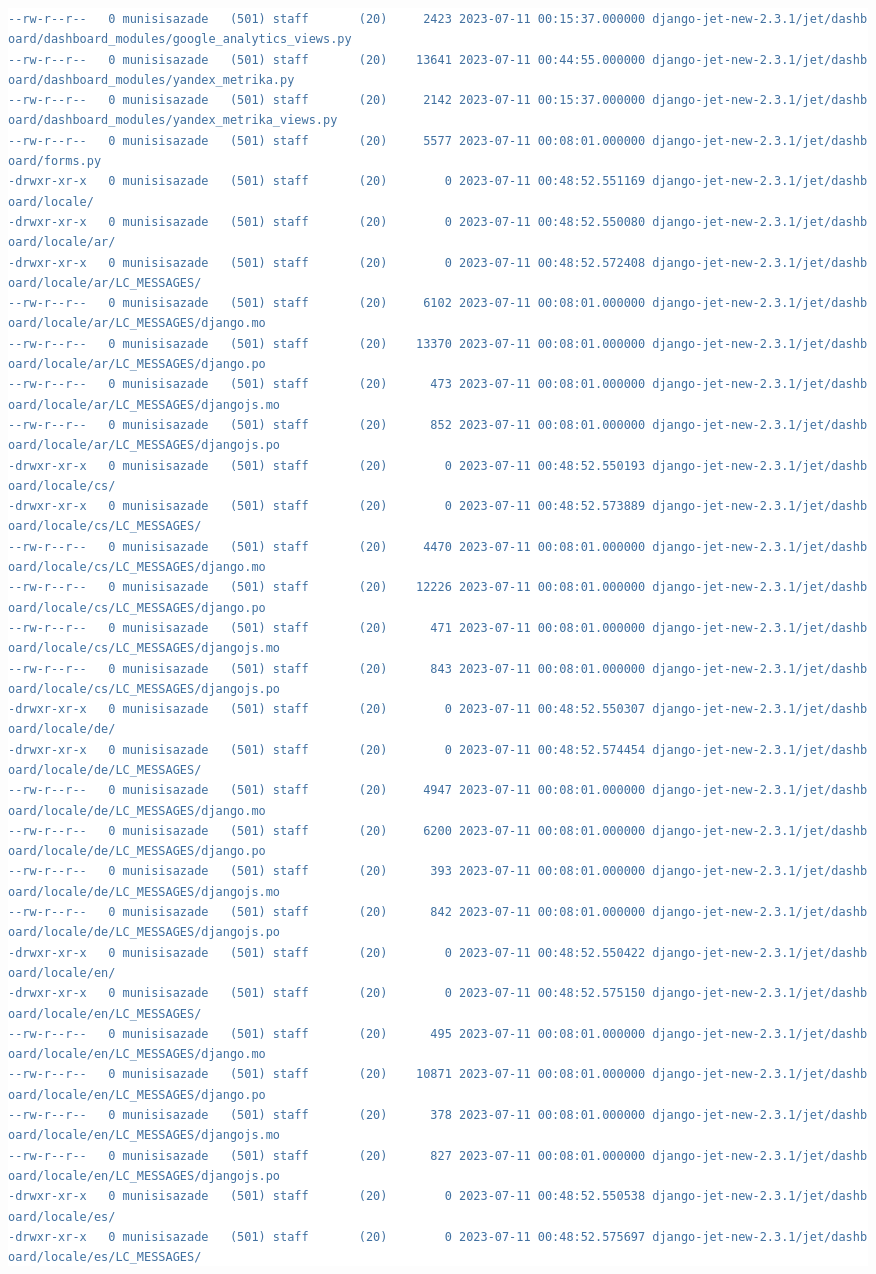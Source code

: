 ```diff
--rw-r--r--   0 munisisazade   (501) staff       (20)     2423 2023-07-11 00:15:37.000000 django-jet-new-2.3.1/jet/dashboard/dashboard_modules/google_analytics_views.py
--rw-r--r--   0 munisisazade   (501) staff       (20)    13641 2023-07-11 00:44:55.000000 django-jet-new-2.3.1/jet/dashboard/dashboard_modules/yandex_metrika.py
--rw-r--r--   0 munisisazade   (501) staff       (20)     2142 2023-07-11 00:15:37.000000 django-jet-new-2.3.1/jet/dashboard/dashboard_modules/yandex_metrika_views.py
--rw-r--r--   0 munisisazade   (501) staff       (20)     5577 2023-07-11 00:08:01.000000 django-jet-new-2.3.1/jet/dashboard/forms.py
-drwxr-xr-x   0 munisisazade   (501) staff       (20)        0 2023-07-11 00:48:52.551169 django-jet-new-2.3.1/jet/dashboard/locale/
-drwxr-xr-x   0 munisisazade   (501) staff       (20)        0 2023-07-11 00:48:52.550080 django-jet-new-2.3.1/jet/dashboard/locale/ar/
-drwxr-xr-x   0 munisisazade   (501) staff       (20)        0 2023-07-11 00:48:52.572408 django-jet-new-2.3.1/jet/dashboard/locale/ar/LC_MESSAGES/
--rw-r--r--   0 munisisazade   (501) staff       (20)     6102 2023-07-11 00:08:01.000000 django-jet-new-2.3.1/jet/dashboard/locale/ar/LC_MESSAGES/django.mo
--rw-r--r--   0 munisisazade   (501) staff       (20)    13370 2023-07-11 00:08:01.000000 django-jet-new-2.3.1/jet/dashboard/locale/ar/LC_MESSAGES/django.po
--rw-r--r--   0 munisisazade   (501) staff       (20)      473 2023-07-11 00:08:01.000000 django-jet-new-2.3.1/jet/dashboard/locale/ar/LC_MESSAGES/djangojs.mo
--rw-r--r--   0 munisisazade   (501) staff       (20)      852 2023-07-11 00:08:01.000000 django-jet-new-2.3.1/jet/dashboard/locale/ar/LC_MESSAGES/djangojs.po
-drwxr-xr-x   0 munisisazade   (501) staff       (20)        0 2023-07-11 00:48:52.550193 django-jet-new-2.3.1/jet/dashboard/locale/cs/
-drwxr-xr-x   0 munisisazade   (501) staff       (20)        0 2023-07-11 00:48:52.573889 django-jet-new-2.3.1/jet/dashboard/locale/cs/LC_MESSAGES/
--rw-r--r--   0 munisisazade   (501) staff       (20)     4470 2023-07-11 00:08:01.000000 django-jet-new-2.3.1/jet/dashboard/locale/cs/LC_MESSAGES/django.mo
--rw-r--r--   0 munisisazade   (501) staff       (20)    12226 2023-07-11 00:08:01.000000 django-jet-new-2.3.1/jet/dashboard/locale/cs/LC_MESSAGES/django.po
--rw-r--r--   0 munisisazade   (501) staff       (20)      471 2023-07-11 00:08:01.000000 django-jet-new-2.3.1/jet/dashboard/locale/cs/LC_MESSAGES/djangojs.mo
--rw-r--r--   0 munisisazade   (501) staff       (20)      843 2023-07-11 00:08:01.000000 django-jet-new-2.3.1/jet/dashboard/locale/cs/LC_MESSAGES/djangojs.po
-drwxr-xr-x   0 munisisazade   (501) staff       (20)        0 2023-07-11 00:48:52.550307 django-jet-new-2.3.1/jet/dashboard/locale/de/
-drwxr-xr-x   0 munisisazade   (501) staff       (20)        0 2023-07-11 00:48:52.574454 django-jet-new-2.3.1/jet/dashboard/locale/de/LC_MESSAGES/
--rw-r--r--   0 munisisazade   (501) staff       (20)     4947 2023-07-11 00:08:01.000000 django-jet-new-2.3.1/jet/dashboard/locale/de/LC_MESSAGES/django.mo
--rw-r--r--   0 munisisazade   (501) staff       (20)     6200 2023-07-11 00:08:01.000000 django-jet-new-2.3.1/jet/dashboard/locale/de/LC_MESSAGES/django.po
--rw-r--r--   0 munisisazade   (501) staff       (20)      393 2023-07-11 00:08:01.000000 django-jet-new-2.3.1/jet/dashboard/locale/de/LC_MESSAGES/djangojs.mo
--rw-r--r--   0 munisisazade   (501) staff       (20)      842 2023-07-11 00:08:01.000000 django-jet-new-2.3.1/jet/dashboard/locale/de/LC_MESSAGES/djangojs.po
-drwxr-xr-x   0 munisisazade   (501) staff       (20)        0 2023-07-11 00:48:52.550422 django-jet-new-2.3.1/jet/dashboard/locale/en/
-drwxr-xr-x   0 munisisazade   (501) staff       (20)        0 2023-07-11 00:48:52.575150 django-jet-new-2.3.1/jet/dashboard/locale/en/LC_MESSAGES/
--rw-r--r--   0 munisisazade   (501) staff       (20)      495 2023-07-11 00:08:01.000000 django-jet-new-2.3.1/jet/dashboard/locale/en/LC_MESSAGES/django.mo
--rw-r--r--   0 munisisazade   (501) staff       (20)    10871 2023-07-11 00:08:01.000000 django-jet-new-2.3.1/jet/dashboard/locale/en/LC_MESSAGES/django.po
--rw-r--r--   0 munisisazade   (501) staff       (20)      378 2023-07-11 00:08:01.000000 django-jet-new-2.3.1/jet/dashboard/locale/en/LC_MESSAGES/djangojs.mo
--rw-r--r--   0 munisisazade   (501) staff       (20)      827 2023-07-11 00:08:01.000000 django-jet-new-2.3.1/jet/dashboard/locale/en/LC_MESSAGES/djangojs.po
-drwxr-xr-x   0 munisisazade   (501) staff       (20)        0 2023-07-11 00:48:52.550538 django-jet-new-2.3.1/jet/dashboard/locale/es/
-drwxr-xr-x   0 munisisazade   (501) staff       (20)        0 2023-07-11 00:48:52.575697 django-jet-new-2.3.1/jet/dashboard/locale/es/LC_MESSAGES/
```